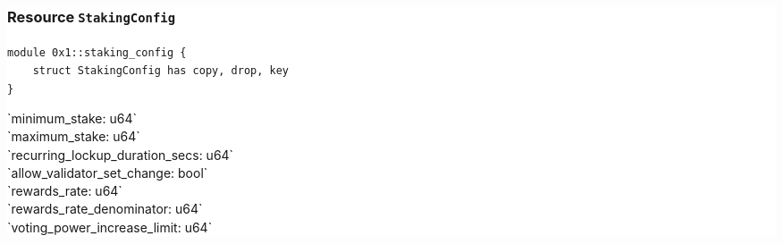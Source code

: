 
<a id="@Specification_1_StakingConfig"></a>

### Resource `StakingConfig`


```move
module 0x1::staking_config {
    struct StakingConfig has copy, drop, key
}
```


<dl>
<dt>
`minimum_stake: u64`
</dt>
<dd>

</dd>
<dt>
`maximum_stake: u64`
</dt>
<dd>

</dd>
<dt>
`recurring_lockup_duration_secs: u64`
</dt>
<dd>

</dd>
<dt>
`allow_validator_set_change: bool`
</dt>
<dd>

</dd>
<dt>
`rewards_rate: u64`
</dt>
<dd>

</dd>
<dt>
`rewards_rate_denominator: u64`
</dt>
<dd>

</dd>
<dt>
`voting_power_increase_limit: u64`
</dt>
<dd>

</dd>
</dl>
